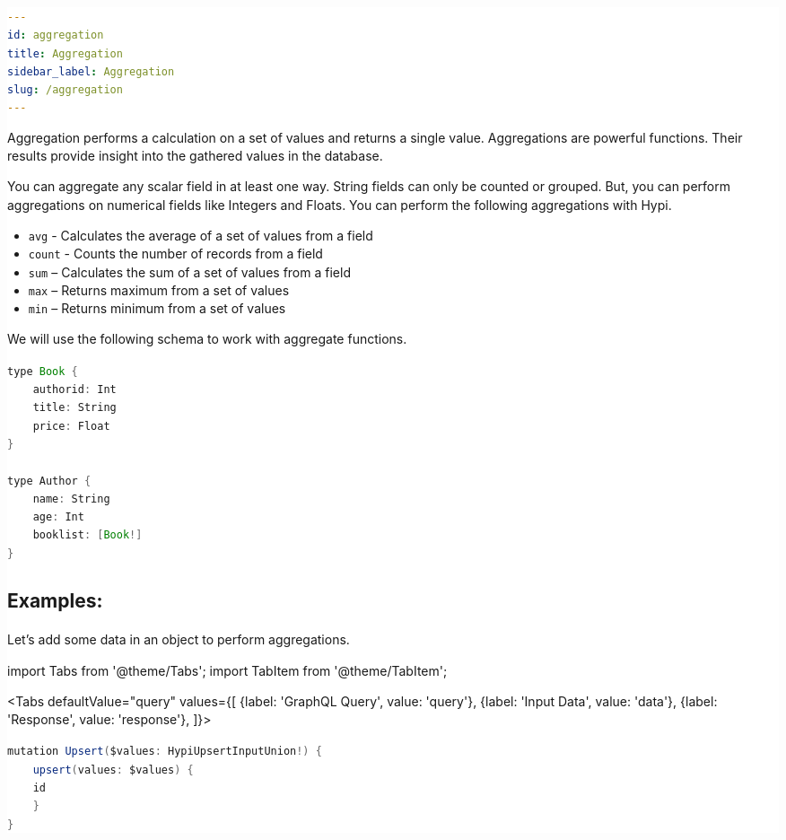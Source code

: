 ```yaml
---
id: aggregation
title: Aggregation
sidebar_label: Aggregation
slug: /aggregation
---
```


Aggregation performs a calculation on a set of values and returns a single value. Aggregations are powerful functions. Their results provide insight into the gathered values in the database.

You can aggregate any scalar field in at least one way. String fields can only be counted or grouped. But, you can perform aggregations on numerical fields like Integers and Floats. You can perform the following aggregations with Hypi.

+ `avg` - Calculates the average of a set of values from a field
+ `count` - Counts the number of records from a field
+ `sum` – Calculates the sum of a set of values from a field
+ `max` – Returns maximum from a set of values
+ `min` – Returns minimum from a set of values

We will use the following schema to work with aggregate functions.
```java
type Book {
    authorid: Int
    title: String
    price: Float
}

type Author {
    name: String
    age: Int
    booklist: [Book!]
}
```

## Examples:

Let’s add some data in an object to perform aggregations.

import Tabs from '@theme/Tabs';
import TabItem from '@theme/TabItem';

<Tabs
  defaultValue="query"
  values={[
    {label: 'GraphQL Query', value: 'query'},
    {label: 'Input Data', value: 'data'},
    {label: 'Response', value: 'response'},
  ]}>
<TabItem value="query">

```java
mutation Upsert($values: HypiUpsertInputUnion!) {
    upsert(values: $values) {
    id
    }
}
```
